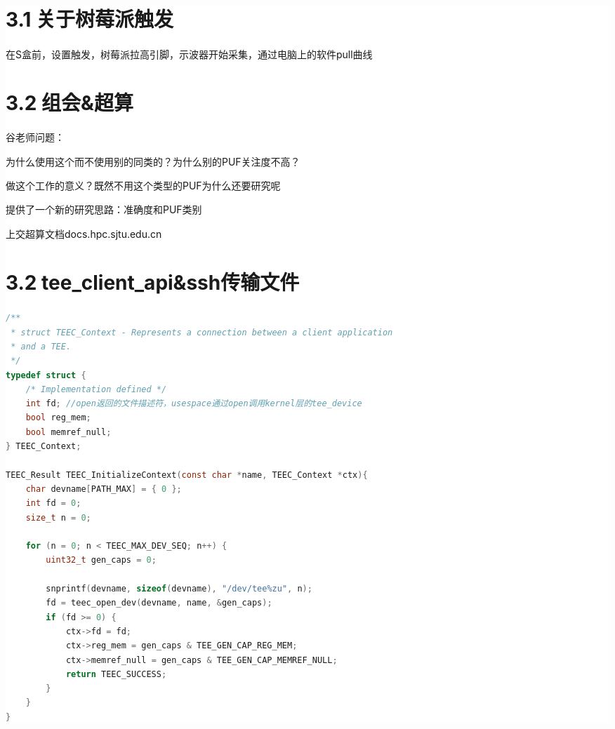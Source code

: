 

# 3.1 关于树莓派触发

在S盒前，设置触发，树莓派拉高引脚，示波器开始采集，通过电脑上的软件pull曲线



# 3.2 组会&超算

谷老师问题：

为什么使用这个而不使用别的同类的？为什么别的PUF关注度不高？

做这个工作的意义？既然不用这个类型的PUF为什么还要研究呢

提供了一个新的研究思路：准确度和PUF类别



上交超算文档docs.hpc.sjtu.edu.cn



# 3.2 tee_client_api&ssh传输文件



```c
/**
 * struct TEEC_Context - Represents a connection between a client application
 * and a TEE.
 */
typedef struct {
	/* Implementation defined */
	int fd; //open返回的文件描述符，usespace通过open调用kernel层的tee_device
	bool reg_mem;
	bool memref_null;
} TEEC_Context;

TEEC_Result TEEC_InitializeContext(const char *name, TEEC_Context *ctx){
    char devname[PATH_MAX] = { 0 };
	int fd = 0;
	size_t n = 0;
    
    for (n = 0; n < TEEC_MAX_DEV_SEQ; n++) {
		uint32_t gen_caps = 0;

		snprintf(devname, sizeof(devname), "/dev/tee%zu", n);
		fd = teec_open_dev(devname, name, &gen_caps);
		if (fd >= 0) {
			ctx->fd = fd;
			ctx->reg_mem = gen_caps & TEE_GEN_CAP_REG_MEM;
			ctx->memref_null = gen_caps & TEE_GEN_CAP_MEMREF_NULL;
			return TEEC_SUCCESS;
		}
	}
}


```
